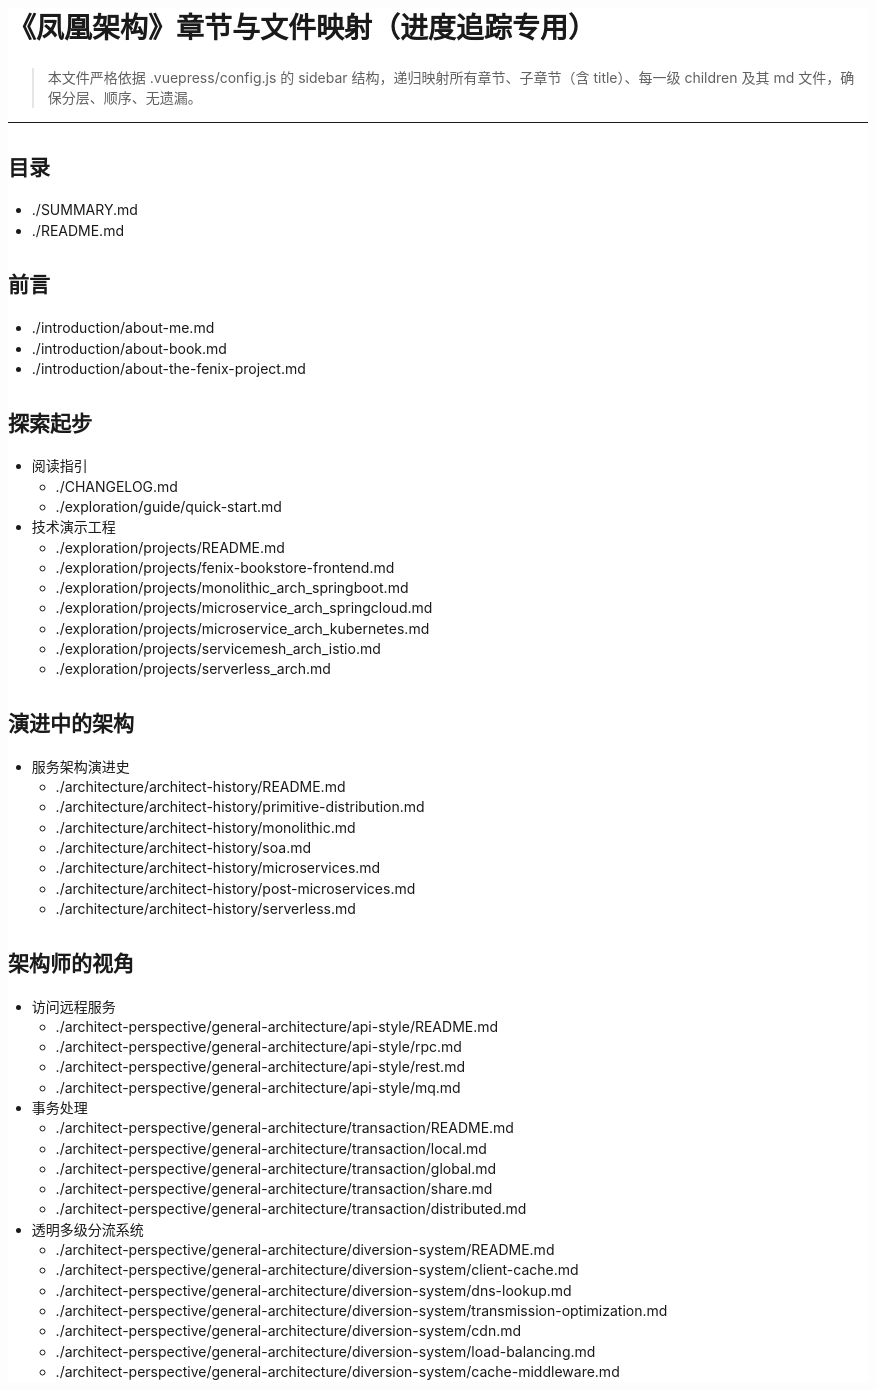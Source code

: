 

# 《凤凰架构》章节与文件映射（进度追踪专用）

> 本文件严格依据 .vuepress/config.js 的 sidebar 结构，递归映射所有章节、子章节（含 title）、每一级 children 及其 md 文件，确保分层、顺序、无遗漏。

---

## 目录
- ./SUMMARY.md
- ./README.md

## 前言
- ./introduction/about-me.md
- ./introduction/about-book.md
- ./introduction/about-the-fenix-project.md

## 探索起步
- 阅读指引
  - ./CHANGELOG.md
  - ./exploration/guide/quick-start.md
- 技术演示工程
  - ./exploration/projects/README.md
  - ./exploration/projects/fenix-bookstore-frontend.md
  - ./exploration/projects/monolithic_arch_springboot.md
  - ./exploration/projects/microservice_arch_springcloud.md
  - ./exploration/projects/microservice_arch_kubernetes.md
  - ./exploration/projects/servicemesh_arch_istio.md
  - ./exploration/projects/serverless_arch.md

## 演进中的架构
- 服务架构演进史
  - ./architecture/architect-history/README.md
  - ./architecture/architect-history/primitive-distribution.md
  - ./architecture/architect-history/monolithic.md
  - ./architecture/architect-history/soa.md
  - ./architecture/architect-history/microservices.md
  - ./architecture/architect-history/post-microservices.md
  - ./architecture/architect-history/serverless.md

## 架构师的视角
- 访问远程服务
  - ./architect-perspective/general-architecture/api-style/README.md
  - ./architect-perspective/general-architecture/api-style/rpc.md
  - ./architect-perspective/general-architecture/api-style/rest.md
  - ./architect-perspective/general-architecture/api-style/mq.md
- 事务处理
  - ./architect-perspective/general-architecture/transaction/README.md
  - ./architect-perspective/general-architecture/transaction/local.md
  - ./architect-perspective/general-architecture/transaction/global.md
  - ./architect-perspective/general-architecture/transaction/share.md
  - ./architect-perspective/general-architecture/transaction/distributed.md
- 透明多级分流系统
  - ./architect-perspective/general-architecture/diversion-system/README.md
  - ./architect-perspective/general-architecture/diversion-system/client-cache.md
  - ./architect-perspective/general-architecture/diversion-system/dns-lookup.md
  - ./architect-perspective/general-architecture/diversion-system/transmission-optimization.md
  - ./architect-perspective/general-architecture/diversion-system/cdn.md
  - ./architect-perspective/general-architecture/diversion-system/load-balancing.md
  - ./architect-perspective/general-architecture/diversion-system/cache-middleware.md